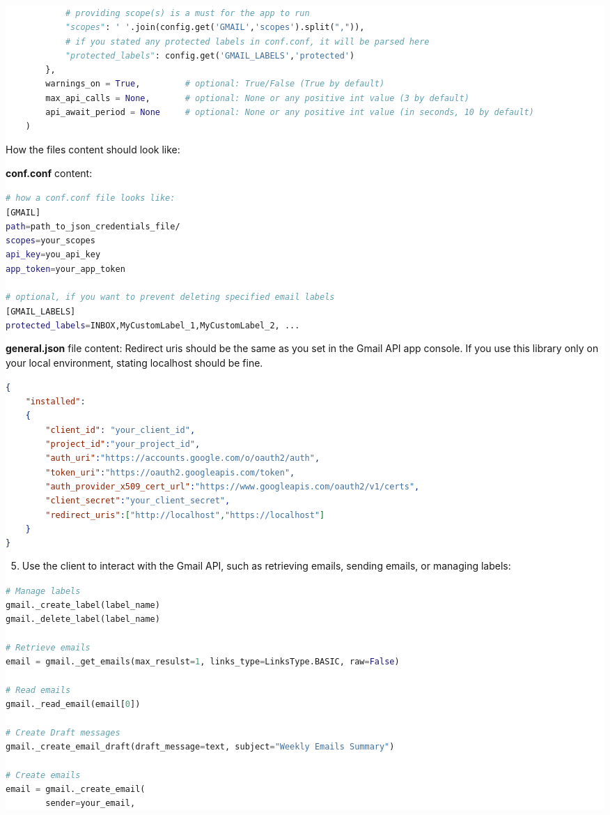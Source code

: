 ```python
            # providing scope(s) is a must for the app to run
            "scopes": ' '.join(config.get('GMAIL','scopes').split(",")),
            # if you stated any protected labels in conf.conf, it will be parsed here
            "protected_labels": config.get('GMAIL_LABELS','protected')
        },
        warnings_on = True,         # optional: True/False (True by default)
        max_api_calls = None,       # optional: None or any positive int value (3 by default)
        api_await_period = None     # optional: None or any positive int value (in seconds, 10 by default)
    )
```

How the files content should look like:

**conf.conf** content:
```bash
# how a conf.conf file looks like:
[GMAIL]
path=path_to_json_credentials_file/
scopes=your_scopes
api_key=you_api_key
app_token=your_app_token

# optional, if you want to prevent deleting specified email labels
[GMAIL_LABELS]
protected_labels=INBOX,MyCustomLabel_1,MyCustomLabel_2, ...
```

**general.json** file content:
Redirect uris should be the same as you set in the Gmail API app console.
If you use this library only on your local environment, stating localhost should be fine.

```json
{
    "installed":
    {
        "client_id": "your_client_id",
        "project_id":"your_project_id",
        "auth_uri":"https://accounts.google.com/o/oauth2/auth",
        "token_uri":"https://oauth2.googleapis.com/token",
        "auth_provider_x509_cert_url":"https://www.googleapis.com/oauth2/v1/certs",
        "client_secret":"your_client_secret",
        "redirect_uris":["http://localhost","https://localhost"]
    }
}
```

5. Use the client to interact with the Gmail API, such as retrieving emails, sending emails, or managing labels:

```python
# Manage labels
gmail._create_label(label_name)
gmail._delete_label(label_name)

# Retrieve emails
email = gmail._get_emails(max_resulst=1, links_type=LinksType.BASIC, raw=False)

# Read emails
gmail._read_email(email[0])

# Create Draft messages
gmail._create_email_draft(draft_message=text, subject="Weekly Emails Summary")

# Create emails
email = gmail._create_email(
        sender=your_email,
```